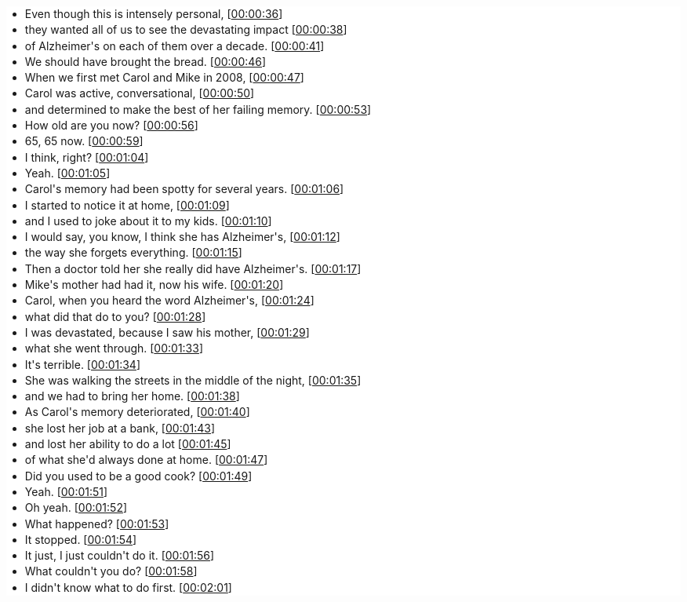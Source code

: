 *  Even though this is intensely personal, [[00:00:36](https://www.youtube.com/watch?v=1oLQz1vMmvk&t=36.2s)]
*  they wanted all of us to see the devastating impact [[00:00:38](https://www.youtube.com/watch?v=1oLQz1vMmvk&t=38.5s)]
*  of Alzheimer's on each of them over a decade. [[00:00:41](https://www.youtube.com/watch?v=1oLQz1vMmvk&t=41.7s)]
*  We should have brought the bread. [[00:00:46](https://www.youtube.com/watch?v=1oLQz1vMmvk&t=46.28s)]
*  When we first met Carol and Mike in 2008, [[00:00:47](https://www.youtube.com/watch?v=1oLQz1vMmvk&t=47.879999999999995s)]
*  Carol was active, conversational, [[00:00:50](https://www.youtube.com/watch?v=1oLQz1vMmvk&t=50.879999999999995s)]
*  and determined to make the best of her failing memory. [[00:00:53](https://www.youtube.com/watch?v=1oLQz1vMmvk&t=53.14s)]
*  How old are you now? [[00:00:56](https://www.youtube.com/watch?v=1oLQz1vMmvk&t=56.779999999999994s)]
*  65, 65 now. [[00:00:59](https://www.youtube.com/watch?v=1oLQz1vMmvk&t=59.78s)]
*  I think, right? [[00:01:04](https://www.youtube.com/watch?v=1oLQz1vMmvk&t=64.12s)]
*  Yeah. [[00:01:05](https://www.youtube.com/watch?v=1oLQz1vMmvk&t=65.06s)]
*  Carol's memory had been spotty for several years. [[00:01:06](https://www.youtube.com/watch?v=1oLQz1vMmvk&t=66.32s)]
*  I started to notice it at home, [[00:01:09](https://www.youtube.com/watch?v=1oLQz1vMmvk&t=69.56s)]
*  and I used to joke about it to my kids. [[00:01:10](https://www.youtube.com/watch?v=1oLQz1vMmvk&t=70.9s)]
*  I would say, you know, I think she has Alzheimer's, [[00:01:12](https://www.youtube.com/watch?v=1oLQz1vMmvk&t=72.62s)]
*  the way she forgets everything. [[00:01:15](https://www.youtube.com/watch?v=1oLQz1vMmvk&t=75.4s)]
*  Then a doctor told her she really did have Alzheimer's. [[00:01:17](https://www.youtube.com/watch?v=1oLQz1vMmvk&t=77.24s)]
*  Mike's mother had had it, now his wife. [[00:01:20](https://www.youtube.com/watch?v=1oLQz1vMmvk&t=80.8s)]
*  Carol, when you heard the word Alzheimer's, [[00:01:24](https://www.youtube.com/watch?v=1oLQz1vMmvk&t=84.10000000000001s)]
*  what did that do to you? [[00:01:28](https://www.youtube.com/watch?v=1oLQz1vMmvk&t=88.80000000000001s)]
*  I was devastated, because I saw his mother, [[00:01:29](https://www.youtube.com/watch?v=1oLQz1vMmvk&t=89.64s)]
*  what she went through. [[00:01:33](https://www.youtube.com/watch?v=1oLQz1vMmvk&t=93.14s)]
*  It's terrible. [[00:01:34](https://www.youtube.com/watch?v=1oLQz1vMmvk&t=94.30000000000001s)]
*  She was walking the streets in the middle of the night, [[00:01:35](https://www.youtube.com/watch?v=1oLQz1vMmvk&t=95.54s)]
*  and we had to bring her home. [[00:01:38](https://www.youtube.com/watch?v=1oLQz1vMmvk&t=98.38000000000001s)]
*  As Carol's memory deteriorated, [[00:01:40](https://www.youtube.com/watch?v=1oLQz1vMmvk&t=100.82000000000001s)]
*  she lost her job at a bank, [[00:01:43](https://www.youtube.com/watch?v=1oLQz1vMmvk&t=103.08000000000001s)]
*  and lost her ability to do a lot [[00:01:45](https://www.youtube.com/watch?v=1oLQz1vMmvk&t=105.26s)]
*  of what she'd always done at home. [[00:01:47](https://www.youtube.com/watch?v=1oLQz1vMmvk&t=107.08000000000001s)]
*  Did you used to be a good cook? [[00:01:49](https://www.youtube.com/watch?v=1oLQz1vMmvk&t=109.56s)]
*  Yeah. [[00:01:51](https://www.youtube.com/watch?v=1oLQz1vMmvk&t=111.46000000000001s)]
*  Oh yeah. [[00:01:52](https://www.youtube.com/watch?v=1oLQz1vMmvk&t=112.30000000000001s)]
*  What happened? [[00:01:53](https://www.youtube.com/watch?v=1oLQz1vMmvk&t=113.2s)]
*  It stopped. [[00:01:54](https://www.youtube.com/watch?v=1oLQz1vMmvk&t=114.88000000000001s)]
*  It just, I just couldn't do it. [[00:01:56](https://www.youtube.com/watch?v=1oLQz1vMmvk&t=116.28s)]
*  What couldn't you do? [[00:01:58](https://www.youtube.com/watch?v=1oLQz1vMmvk&t=118.68s)]
*  I didn't know what to do first. [[00:02:01](https://www.youtube.com/watch?v=1oLQz1vMmvk&t=121.62s)]